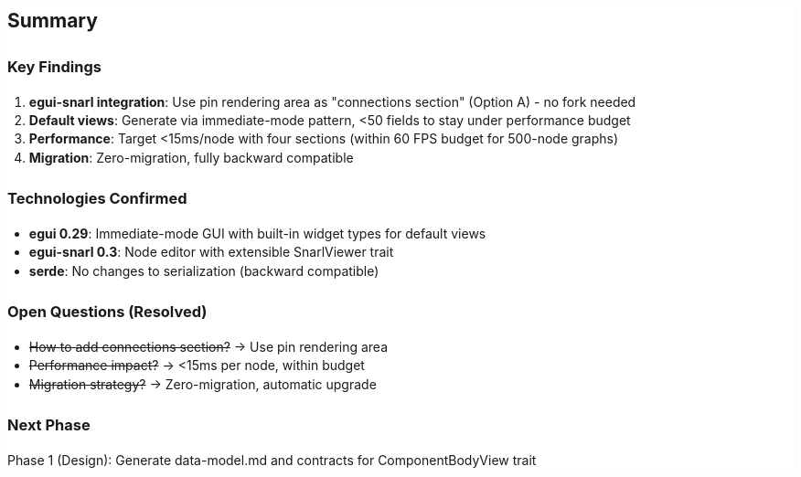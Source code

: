 
## Summary

### Key Findings
1. **egui-snarl integration**: Use pin rendering area as "connections section" (Option A) - no fork needed
2. **Default views**: Generate via immediate-mode pattern, <50 fields to stay under performance budget
3. **Performance**: Target <15ms/node with four sections (within 60 FPS budget for 500-node graphs)
4. **Migration**: Zero-migration, fully backward compatible

### Technologies Confirmed
- **egui 0.29**: Immediate-mode GUI with built-in widget types for default views
- **egui-snarl 0.3**: Node editor with extensible SnarlViewer trait
- **serde**: No changes to serialization (backward compatible)

### Open Questions (Resolved)
- ~~How to add connections section?~~ → Use pin rendering area
- ~~Performance impact?~~ → <15ms per node, within budget
- ~~Migration strategy?~~ → Zero-migration, automatic upgrade

### Next Phase
Phase 1 (Design): Generate data-model.md and contracts for ComponentBodyView trait
